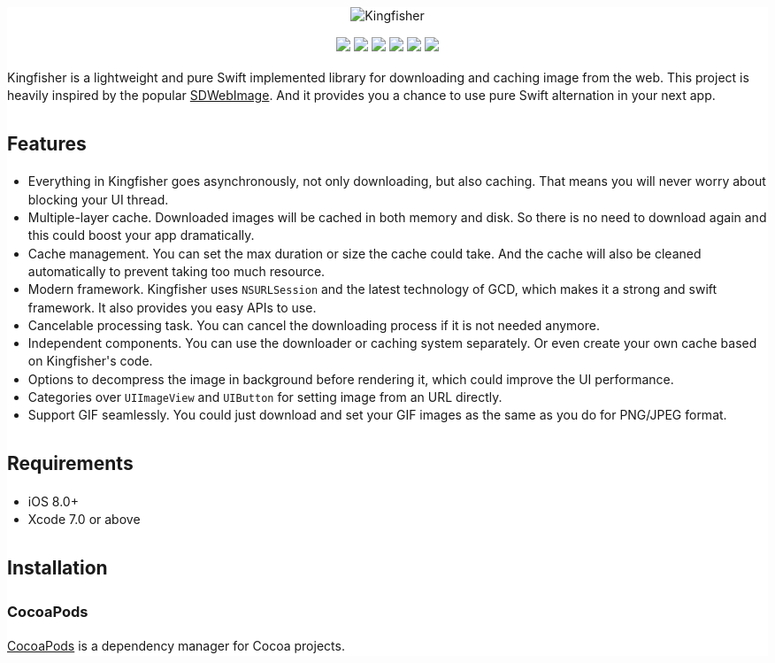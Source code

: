 <p align="center">
<img src="https://raw.githubusercontent.com/onevcat/Kingfisher/master/images/logo.png" alt="Kingfisher" title="Kingfisher" width="557"/>
</p>

<p align="center">
<a href="https://travis-ci.org/onevcat/Kingfisher"><img src="https://img.shields.io/travis/onevcat/Kingfisher/master.svg"></a>
<a href="https://github.com/Carthage/Carthage/"><img src="https://img.shields.io/badge/Carthage-compatible-4BC51D.svg?style=flat"></a>
<a href="http://cocoadocs.org/docsets/Kingfisher"><img src="https://img.shields.io/cocoapods/v/Kingfisher.svg?style=flat"></a>
<a href="https://raw.githubusercontent.com/onevcat/Kingfisher/master/LICENSE"><img src="https://img.shields.io/cocoapods/l/Kingfisher.svg?style=flat"></a>
<a href="http://cocoadocs.org/docsets/Kingfisher"><img src="https://img.shields.io/cocoapods/p/Kingfisher.svg?style=flat"></a>
<img src="https://img.shields.io/badge/made%20with-%3C3-orange.svg">
</p>

Kingfisher is a lightweight and pure Swift implemented library for downloading and caching image from the web. This project is heavily inspired by the popular [SDWebImage](https://github.com/rs/SDWebImage). And it provides you a chance to use pure Swift alternation in your next app.

## Features

* Everything in Kingfisher goes asynchronously, not only downloading, but also caching. That means you will never worry about blocking your UI thread.
* Multiple-layer cache. Downloaded images will be cached in both memory and disk. So there is no need to download again and this could boost your app dramatically.
* Cache management. You can set the max duration or size the cache could take. And the cache will also be cleaned automatically to prevent taking too much resource.
* Modern framework. Kingfisher uses `NSURLSession` and the latest technology of GCD, which makes it a strong and swift framework. It also provides you easy APIs to use.
* Cancelable processing task. You can cancel the downloading process if it is not needed anymore.
* Independent components. You can use the downloader or caching system separately. Or even create your own cache based on Kingfisher's code.
* Options to decompress the image in background before rendering it, which could improve the UI performance.
* Categories over `UIImageView` and `UIButton` for setting image from an URL directly.
* Support GIF seamlessly. You could just download and set your GIF images as the same as you do for PNG/JPEG format.

## Requirements

* iOS 8.0+
* Xcode 7.0 or above

## Installation

### CocoaPods

[CocoaPods](http://cocoapods.org) is a dependency manager for Cocoa projects.
